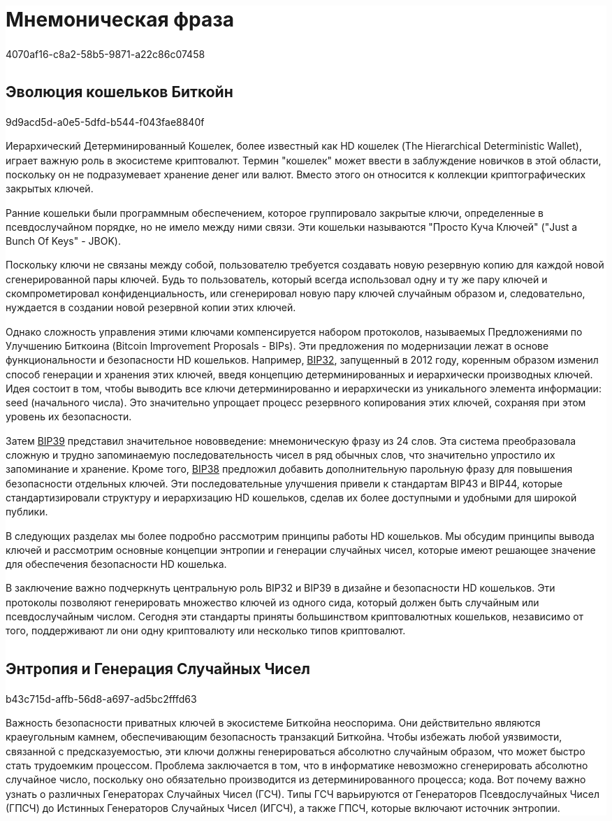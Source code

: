 # Мнемоническая фраза
<partId>4070af16-c8a2-58b5-9871-a22c86c07458</partId>

## Эволюция кошельков Биткойн
<chapterId>9d9acd5d-a0e5-5dfd-b544-f043fae8840f</chapterId>

Иерархический Детерминированный Кошелек, более известный как HD кошелек (The Hierarchical Deterministic Wallet), играет важную роль в экосистеме криптовалют. Термин "кошелек" может ввести в заблуждение новичков в этой области, поскольку он не подразумевает хранение денег или валют. Вместо этого он относится к коллекции криптографических закрытых ключей.

Ранние кошельки были программным обеспечением, которое группировало закрытые ключи, определенные в псевдослучайном порядке, но не имело между ними связи. Эти кошельки называются "Просто Куча Ключей" ("Just a Bunch Of Keys" - JBOK).

Поскольку ключи не связаны между собой, пользователю требуется создавать новую резервную копию для каждой новой сгенерированной пары ключей.
Будь то пользователь, который всегда использовал одну и ту же пару ключей и скомпрометировал конфиденциальность, или сгенерировал новую пару ключей случайным образом и, следовательно, нуждается в создании новой резервной копии этих ключей.

Однако сложность управления этими ключами компенсируется набором протоколов, называемых Предложениями по Улучшению Биткоина (Bitcoin Improvement Proposals - BIPs). Эти предложения по модернизации лежат в основе функциональности и безопасности HD кошельков. Например, [BIP32](https://github.com/bitcoin/bips/blob/master/bip-0032.mediawiki), запущенный в 2012 году, коренным образом изменил способ генерации и хранения этих ключей, введя концепцию детерминированных и иерархически производных ключей. Идея состоит в том, чтобы выводить все ключи детерминированно и иерархически из уникального элемента информации: seed (начального числа). Это значительно упрощает процесс резервного копирования этих ключей, сохраняя при этом уровень их безопасности.

Затем [BIP39](https://github.com/bitcoin/bips/blob/master/bip-0039.mediawiki) представил значительное нововведение: мнемоническую фразу из 24 слов. Эта система преобразовала сложную и трудно запоминаемую последовательность чисел в ряд обычных слов, что значительно упростило их запоминание и хранение. Кроме того, [BIP38](https://github.com/bitcoin/bips/blob/master/bip-0038.mediawiki) предложил добавить дополнительную парольную фразу для повышения безопасности отдельных ключей. Эти последовательные улучшения привели к стандартам BIP43 и BIP44, которые стандартизировали структуру и иерархизацию HD кошельков, сделав их более доступными и удобными для широкой публики.

В следующих разделах мы более подробно рассмотрим принципы работы HD кошельков. Мы обсудим принципы вывода ключей и рассмотрим основные концепции энтропии и генерации случайных чисел, которые имеют решающее значение для обеспечения безопасности HD кошелька.

В заключение важно подчеркнуть центральную роль BIP32 и BIP39 в дизайне и безопасности HD кошельков. Эти протоколы позволяют генерировать множество ключей из одного сида, который должен быть случайным или псевдослучайным числом. Сегодня эти стандарты приняты большинством криптовалютных кошельков, независимо от того, поддерживают ли они одну криптовалюту или несколько типов криптовалют.

## Энтропия и Генерация Случайных Чисел
<chapterId>b43c715d-affb-56d8-a697-ad5bc2fffd63</chapterId>

Важность безопасности приватных ключей в экосистеме Биткойна неоспорима. Они действительно являются краеугольным камнем, обеспечивающим безопасность транзакций Биткойна. Чтобы избежать любой уязвимости, связанной с предсказуемостью, эти ключи должны генерироваться абсолютно случайным образом, что может быстро стать трудоемким процессом. Проблема заключается в том, что в информатике невозможно сгенерировать абсолютно случайное число, поскольку оно обязательно производится из детерминированного процесса; кода. Вот почему важно узнать о различных Генераторах Случайных Чисел (ГСЧ). Типы ГСЧ варьируются от Генераторов Псевдослучайных Чисел (ГПСЧ) до Истинных Генераторов Случайных Чисел (ИГСЧ), а также ГПСЧ, которые включают источник энтропии.
